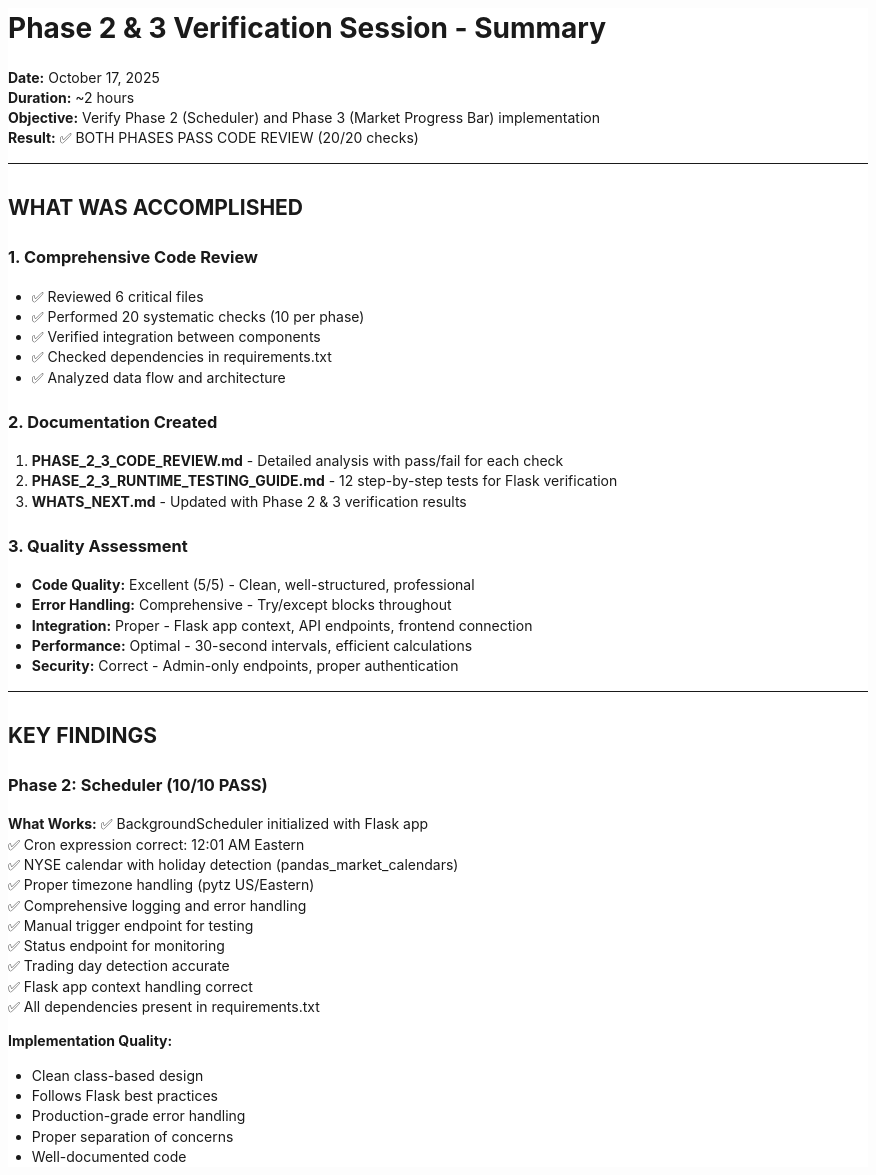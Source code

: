 # Phase 2 & 3 Verification Session - Summary

**Date:** October 17, 2025  
**Duration:** ~2 hours  
**Objective:** Verify Phase 2 (Scheduler) and Phase 3 (Market Progress Bar) implementation  
**Result:** ✅ BOTH PHASES PASS CODE REVIEW (20/20 checks)

---

## WHAT WAS ACCOMPLISHED

### 1. Comprehensive Code Review
- ✅ Reviewed 6 critical files
- ✅ Performed 20 systematic checks (10 per phase)
- ✅ Verified integration between components
- ✅ Checked dependencies in requirements.txt
- ✅ Analyzed data flow and architecture

### 2. Documentation Created
1. **PHASE_2_3_CODE_REVIEW.md** - Detailed analysis with pass/fail for each check
2. **PHASE_2_3_RUNTIME_TESTING_GUIDE.md** - 12 step-by-step tests for Flask verification
3. **WHATS_NEXT.md** - Updated with Phase 2 & 3 verification results

### 3. Quality Assessment
- **Code Quality:** Excellent (5/5) - Clean, well-structured, professional
- **Error Handling:** Comprehensive - Try/except blocks throughout
- **Integration:** Proper - Flask app context, API endpoints, frontend connection
- **Performance:** Optimal - 30-second intervals, efficient calculations
- **Security:** Correct - Admin-only endpoints, proper authentication

---

## KEY FINDINGS

### Phase 2: Scheduler (10/10 PASS)

**What Works:**
✅ BackgroundScheduler initialized with Flask app  
✅ Cron expression correct: 12:01 AM Eastern  
✅ NYSE calendar with holiday detection (pandas_market_calendars)  
✅ Proper timezone handling (pytz US/Eastern)  
✅ Comprehensive logging and error handling  
✅ Manual trigger endpoint for testing  
✅ Status endpoint for monitoring  
✅ Trading day detection accurate  
✅ Flask app context handling correct  
✅ All dependencies present in requirements.txt  

**Implementation Quality:**
- Clean class-based design
- Follows Flask best practices
- Production-grade error handling
- Proper separation of concerns
- Well-documented code

